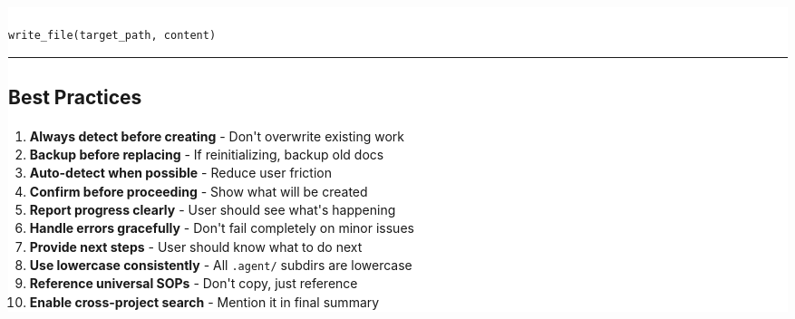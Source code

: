 ```python

write_file(target_path, content)
```

---

## Best Practices

1. **Always detect before creating** - Don't overwrite existing work
2. **Backup before replacing** - If reinitializing, backup old docs
3. **Auto-detect when possible** - Reduce user friction
4. **Confirm before proceeding** - Show what will be created
5. **Report progress clearly** - User should see what's happening
6. **Handle errors gracefully** - Don't fail completely on minor issues
7. **Provide next steps** - User should know what to do next
8. **Use lowercase consistently** - All `.agent/` subdirs are lowercase
9. **Reference universal SOPs** - Don't copy, just reference
10. **Enable cross-project search** - Mention it in final summary
